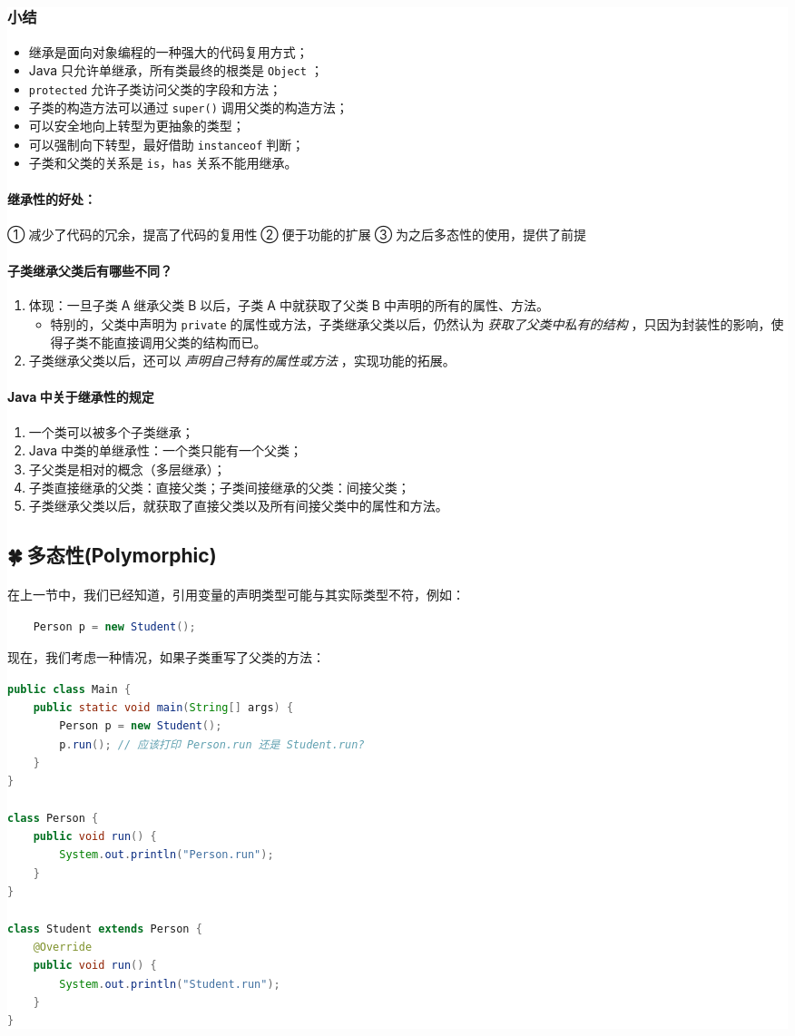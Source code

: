 ```java
```

### 小结

- 继承是面向对象编程的一种强大的代码复用方式；
- Java 只允许单继承，所有类最终的根类是 `Object` ；
- `protected` 允许子类访问父类的字段和方法；
- 子类的构造方法可以通过 `super()` 调用父类的构造方法；
- 可以安全地向上转型为更抽象的类型；
- 可以强制向下转型，最好借助 `instanceof` 判断；
- 子类和父类的关系是 `is`，`has` 关系不能用继承。

#### 继承性的好处：

① 减少了代码的冗余，提高了代码的复用性
② 便于功能的扩展
③ 为之后多态性的使用，提供了前提

#### 子类继承父类后有哪些不同？

1. 体现：一旦子类 A 继承父类 B 以后，子类 A 中就获取了父类 B 中声明的所有的属性、方法。
   - 特别的，父类中声明为 `private` 的属性或方法，子类继承父类以后，仍然认为 _获取了父类中私有的结构_ ，只因为封装性的影响，使得子类不能直接调用父类的结构而已。
2. 子类继承父类以后，还可以 _声明自己特有的属性或方法_ ，实现功能的拓展。

#### Java 中关于继承性的规定

1. 一个类可以被多个子类继承；
2. Java 中类的单继承性：一个类只能有一个父类；
3. 子父类是相对的概念（多层继承）；
4. 子类直接继承的父类：直接父类；子类间接继承的父类：间接父类；
5. 子类继承父类以后，就获取了直接父类以及所有间接父类中的属性和方法。

## 🍀 多态性(Polymorphic)

在上一节中，我们已经知道，引用变量的声明类型可能与其实际类型不符，例如：

```java
    Person p = new Student();
```

现在，我们考虑一种情况，如果子类重写了父类的方法：

```java
public class Main {
    public static void main(String[] args) {
        Person p = new Student();
        p.run(); // 应该打印 Person.run 还是 Student.run?
    }
}

class Person {
    public void run() {
        System.out.println("Person.run");
    }
}

class Student extends Person {
    @Override
    public void run() {
        System.out.println("Student.run");
    }
}
```
